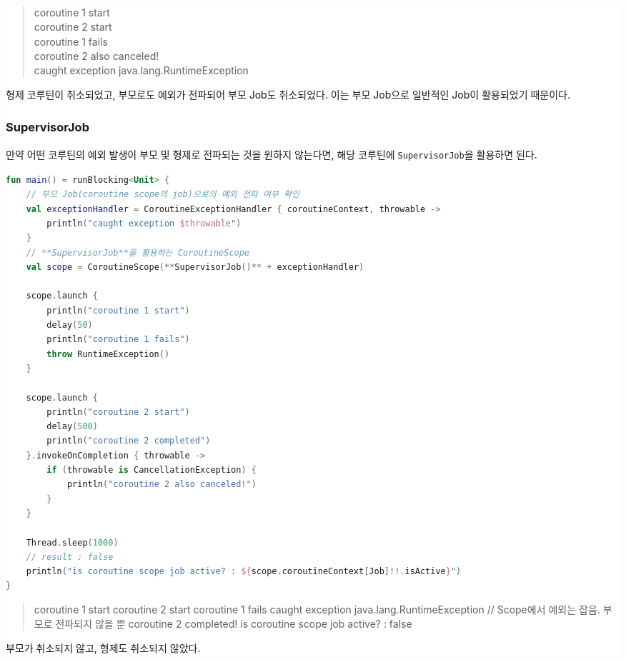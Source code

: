 > coroutine 1 start<br>
> coroutine 2 start<br>
> coroutine 1 fails<br>
> coroutine 2 also canceled!<br>
> caught exception java.lang.RuntimeException

형제 코루틴이 취소되었고, 부모로도 예외가 전파되어 부모 Job도 취소되었다.
이는 부모 Job으로 일반적인 Job이 활용되었기 때문이다.

### SupervisorJob

만약 어떤 코루틴의 예외 발생이 부모 및 형제로 전파되는 것을 원하지 않는다면, 해당 코루틴에 `SupervisorJob`을 활용하면 된다.

```kotlin
fun main() = runBlocking<Unit> {
    // 부모 Job(coroutine scope의 job)으로의 예외 전파 여부 확인
    val exceptionHandler = CoroutineExceptionHandler { coroutineContext, throwable ->
        println("caught exception $throwable")
    }
    // **SupervisorJob**을 활용하는 CoroutineScope
    val scope = CoroutineScope(**SupervisorJob()** + exceptionHandler)

    scope.launch {
        println("coroutine 1 start")
        delay(50)
        println("coroutine 1 fails")
        throw RuntimeException()
    }

    scope.launch {
        println("coroutine 2 start")
        delay(500)
        println("coroutine 2 completed")
    }.invokeOnCompletion { throwable ->
        if (throwable is CancellationException) {
            println("coroutine 2 also canceled!")
        }
    }

    Thread.sleep(1000)
    // result : false
    println("is coroutine scope job active? : ${scope.coroutineContext[Job]!!.isActive}")
}
```

> coroutine 1 start
> coroutine 2 start
> coroutine 1 fails
> caught exception java.lang.RuntimeException // Scope에서 예외는 잡음. 부모로 전파되지 않을 뿐
> coroutine 2 completed!
> is coroutine scope job active? : false

부모가 취소되지 않고, 형제도 취소되지 않았다.
